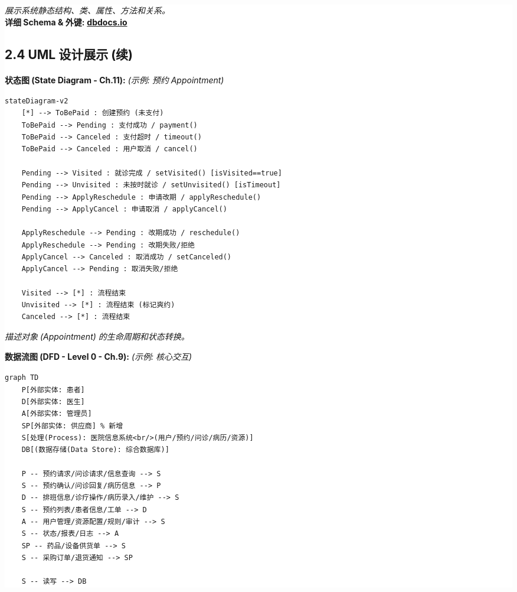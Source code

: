 *展示系统静态结构、类、属性、方法和关系。* <br/>
**详细 Schema & 外键:** **[dbdocs.io](https://dbdocs.io/1978264748/E_Health)**
</div>
</div>



## 2.4 UML 设计展示 (续)

<div class="mul-cols">
<div class="col">

**状态图 (State Diagram - Ch.11):** *(示例: 预约 Appointment)*

```mermaid
stateDiagram-v2
    [*] --> ToBePaid : 创建预约 (未支付)
    ToBePaid --> Pending : 支付成功 / payment()
    ToBePaid --> Canceled : 支付超时 / timeout()
    ToBePaid --> Canceled : 用户取消 / cancel()

    Pending --> Visited : 就诊完成 / setVisited() [isVisited==true]
    Pending --> Unvisited : 未按时就诊 / setUnvisited() [isTimeout]
    Pending --> ApplyReschedule : 申请改期 / applyReschedule()
    Pending --> ApplyCancel : 申请取消 / applyCancel()

    ApplyReschedule --> Pending : 改期成功 / reschedule()
    ApplyReschedule --> Pending : 改期失败/拒绝
    ApplyCancel --> Canceled : 取消成功 / setCanceled()
    ApplyCancel --> Pending : 取消失败/拒绝

    Visited --> [*] : 流程结束
    Unvisited --> [*] : 流程结束 (标记爽约)
    Canceled --> [*] : 流程结束

```

*描述对象 (Appointment) 的生命周期和状态转换。*
</div>

<div class="col">

**数据流图 (DFD - Level 0 - Ch.9):** *(示例: 核心交互)*

```mermaid
graph TD
    P[外部实体: 患者]
    D[外部实体: 医生]
    A[外部实体: 管理员]
    SP[外部实体: 供应商] % 新增
    S[处理(Process): 医院信息系统<br/>(用户/预约/问诊/病历/资源)]
    DB[(数据存储(Data Store): 综合数据库)]

    P -- 预约请求/问诊请求/信息查询 --> S
    S -- 预约确认/问诊回复/病历信息 --> P
    D -- 排班信息/诊疗操作/病历录入/维护 --> S
    S -- 预约列表/患者信息/工单 --> D
    A -- 用户管理/资源配置/规则/审计 --> S
    S -- 状态/报表/日志 --> A
    SP -- 药品/设备供货单 --> S
    S -- 采购订单/退货通知 --> SP

    S -- 读写 --> DB
```

